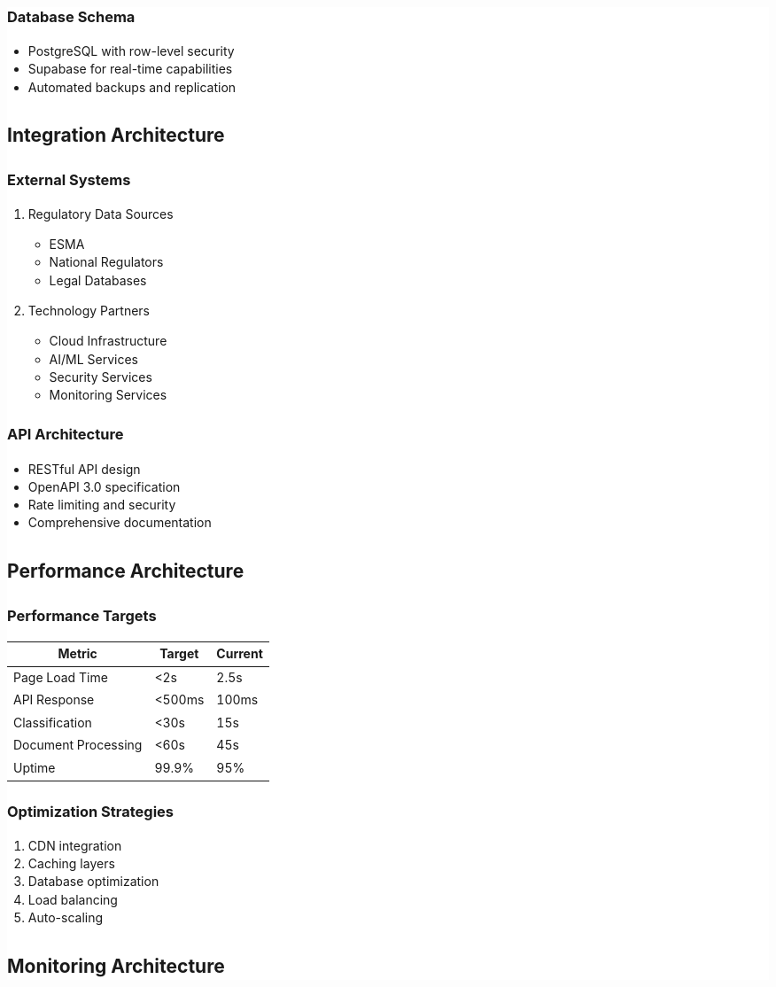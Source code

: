 ### Database Schema
- PostgreSQL with row-level security
- Supabase for real-time capabilities
- Automated backups and replication

## Integration Architecture

### External Systems
1. Regulatory Data Sources
   - ESMA
   - National Regulators
   - Legal Databases

2. Technology Partners
   - Cloud Infrastructure
   - AI/ML Services
   - Security Services
   - Monitoring Services

### API Architecture
- RESTful API design
- OpenAPI 3.0 specification
- Rate limiting and security
- Comprehensive documentation

## Performance Architecture

### Performance Targets
| Metric | Target | Current |
|--------|---------|---------|
| Page Load Time | <2s | 2.5s |
| API Response | <500ms | 100ms |
| Classification | <30s | 15s |
| Document Processing | <60s | 45s |
| Uptime | 99.9% | 95% |

### Optimization Strategies
1. CDN integration
2. Caching layers
3. Database optimization
4. Load balancing
5. Auto-scaling

## Monitoring Architecture
